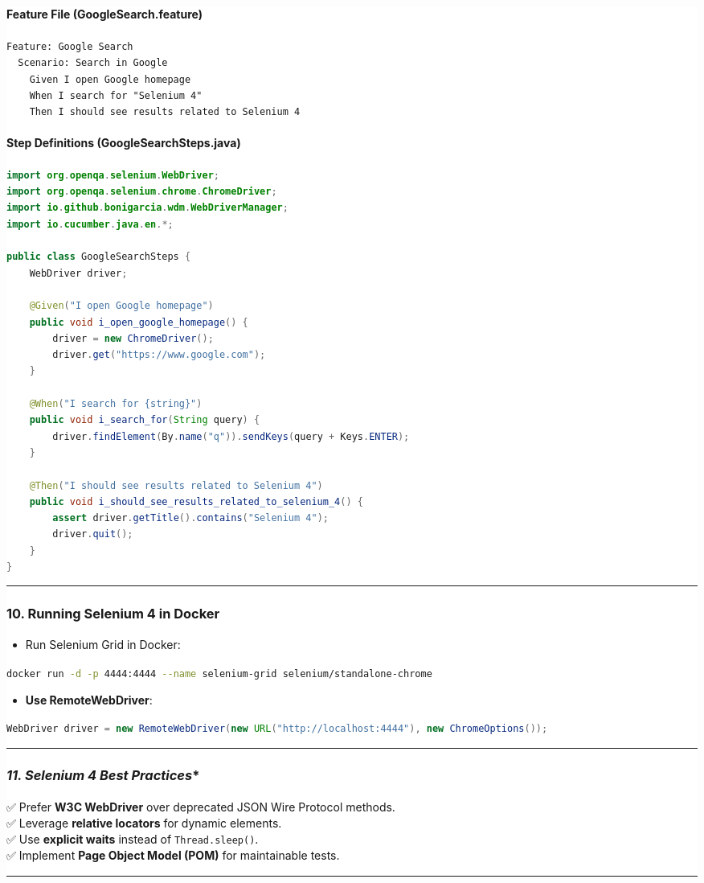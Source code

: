```xml
```

#### **Feature File (GoogleSearch.feature)**
```gherkin
Feature: Google Search
  Scenario: Search in Google
    Given I open Google homepage
    When I search for "Selenium 4"
    Then I should see results related to Selenium 4
```

#### **Step Definitions (GoogleSearchSteps.java)**
```java
import org.openqa.selenium.WebDriver;
import org.openqa.selenium.chrome.ChromeDriver;
import io.github.bonigarcia.wdm.WebDriverManager;
import io.cucumber.java.en.*;

public class GoogleSearchSteps {
    WebDriver driver;

    @Given("I open Google homepage")
    public void i_open_google_homepage() {
        driver = new ChromeDriver();
        driver.get("https://www.google.com");
    }

    @When("I search for {string}")
    public void i_search_for(String query) {
        driver.findElement(By.name("q")).sendKeys(query + Keys.ENTER);
    }

    @Then("I should see results related to Selenium 4")
    public void i_should_see_results_related_to_selenium_4() {
        assert driver.getTitle().contains("Selenium 4");
        driver.quit();
    }
}
```

---

### **10. Running Selenium 4 in Docker**
- Run Selenium Grid in Docker:
```sh
docker run -d -p 4444:4444 --name selenium-grid selenium/standalone-chrome
```

- **Use RemoteWebDriver**:
```java
WebDriver driver = new RemoteWebDriver(new URL("http://localhost:4444"), new ChromeOptions());
```

---

### *11. Selenium 4 Best Practices** 
✅ Prefer **W3C WebDriver** over deprecated JSON Wire Protocol methods.  
✅ Leverage **relative locators** for dynamic elements.  
✅ Use **explicit waits** instead of `Thread.sleep()`.  
✅ Implement **Page Object Model (POM)** for maintainable tests.

---

